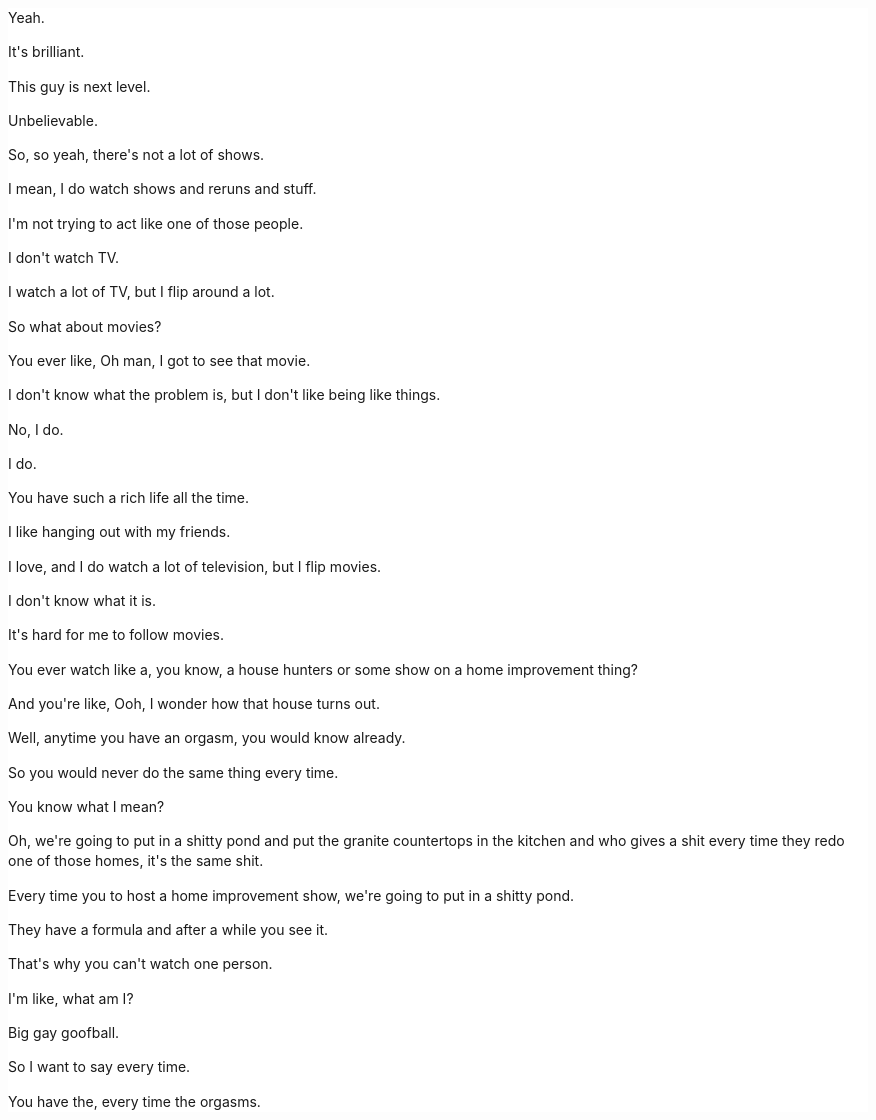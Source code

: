 Yeah.

It's brilliant.

This guy is next level.

Unbelievable.

So, so yeah, there's not a lot of shows.

I mean, I do watch shows and reruns and stuff.

I'm not trying to act like one of those people.

I don't watch TV.

I watch a lot of TV, but I flip around a lot.

So what about movies?

You ever like, Oh man, I got to see that movie.

I don't know what the problem is, but I don't like being like things.

No, I do.

I do.

You have such a rich life all the time.

I like hanging out with my friends.

I love, and I do watch a lot of television, but I flip movies.

I don't know what it is.

It's hard for me to follow movies.

You ever watch like a, you know, a house hunters or some show on a home improvement thing?

And you're like, Ooh, I wonder how that house turns out.

Well, anytime you have an orgasm, you would know already.

So you would never do the same thing every time.

You know what I mean?

Oh, we're going to put in a shitty pond and put the granite countertops in the kitchen and who gives a shit every time they redo one of those homes, it's the same shit.

Every time you to host a home improvement show, we're going to put in a shitty pond.

They have a formula and after a while you see it.

That's why you can't watch one person.

I'm like, what am I?

Big gay goofball.

So I want to say every time.

You have the, every time the orgasms.
